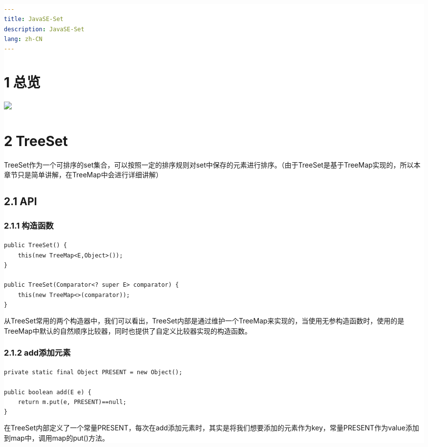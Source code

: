 ```yaml
---
title: JavaSE-Set
description: JavaSE-Set
lang: zh-CN
---
```


# 1 总览

![](/img/java/javase/collection/1.1.png)



# 2 TreeSet

TreeSet作为一个可排序的set集合，可以按照一定的排序规则对set中保存的元素进行排序。（由于TreeSet是基于TreeMap实现的，所以本章节只是简单讲解，在TreeMap中会进行详细讲解）



## 2.1 API

### 2.1.1 构造函数

```
public TreeSet() {
    this(new TreeMap<E,Object>());
}

public TreeSet(Comparator<? super E> comparator) {
    this(new TreeMap<>(comparator));
}
```

从TreeSet常用的两个构造器中，我们可以看出，TreeSet内部是通过维护一个TreeMap来实现的，当使用无参构造函数时，使用的是TreeMap中默认的自然顺序比较器，同时也提供了自定义比较器实现的构造函数。



### 2.1.2 add添加元素

```
private static final Object PRESENT = new Object();

public boolean add(E e) {
    return m.put(e, PRESENT)==null;
}
```

在TreeSet内部定义了一个常量PRESENT，每次在add添加元素时，其实是将我们想要添加的元素作为key，常量PRESENT作为value添加到map中，调用map的put()方法。



